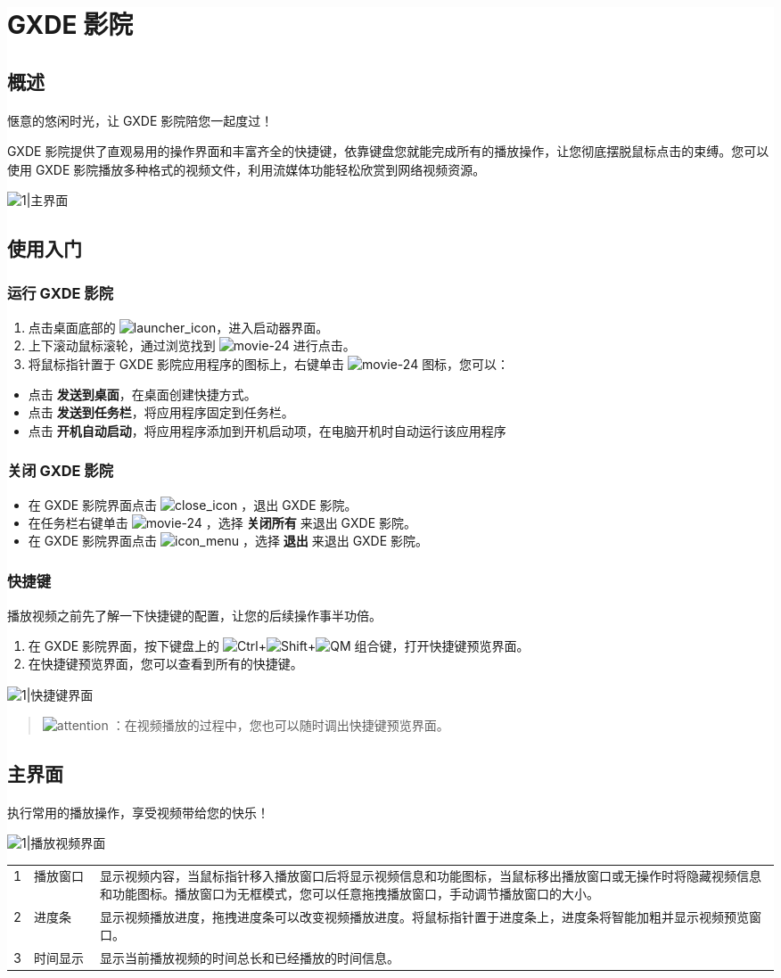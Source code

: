 # GXDE 影院

## 概述

惬意的悠闲时光，让 GXDE 影院陪您一起度过！

GXDE 影院提供了直观易用的操作界面和丰富齐全的快捷键，依靠键盘您就能完成所有的播放操作，让您彻底摆脱鼠标点击的束缚。您可以使用 GXDE 影院播放多种格式的视频文件，利用流媒体功能轻松欣赏到网络视频资源。

![1|主界面](/apps/gxde-movie/zh_CN/jpg/homeinterface.jpg)

## 使用入门

### 运行 GXDE 影院

1. 点击桌面底部的 ![launcher_icon](/apps/gxde-movie/zh_CN/icon/launcher_icon.png)，进入启动器界面。
2. 上下滚动鼠标滚轮，通过浏览找到 ![movie-24](/apps/gxde-movie/zh_CN/icon/movie-24.png) 进行点击。
3. 将鼠标指针置于 GXDE 影院应用程序的图标上，右键单击 ![movie-24](/apps/gxde-movie/zh_CN/icon/movie-24.png)  图标，您可以：
 - 点击 **发送到桌面**，在桌面创建快捷方式。
 - 点击 **发送到任务栏**，将应用程序固定到任务栏。
 - 点击 **开机自动启动**，将应用程序添加到开机启动项，在电脑开机时自动运行该应用程序

### 关闭 GXDE 影院
- 在 GXDE 影院界面点击  ![close_icon](/apps/gxde-movie/zh_CN/icon/close.png) ，退出 GXDE 影院。
- 在任务栏右键单击 ![movie-24](/apps/gxde-movie/zh_CN/icon/movie-24.png) ，选择 **关闭所有** 来退出 GXDE 影院。
- 在 GXDE 影院界面点击 ![icon_menu](/apps/gxde-movie/zh_CN/icon/icon_menu.png) ，选择 **退出** 来退出 GXDE 影院。

### 快捷键

播放视频之前先了解一下快捷键的配置，让您的后续操作事半功倍。

1. 在 GXDE 影院界面，按下键盘上的 ![Ctrl](/apps/gxde-movie/zh_CN/icon/Ctrl.png)+![Shift](/apps/gxde-movie/zh_CN/icon/Shift.png)+![QM](/apps/gxde-movie/zh_CN/icon/QM.png) 组合键，打开快捷键预览界面。
2. 在快捷键预览界面，您可以查看到所有的快捷键。

  ![1|快捷键界面](/apps/gxde-movie/zh_CN/jpg/shortcut.jpg)

> ![attention](/apps/gxde-movie/zh_CN/icon/attention.png) ：在视频播放的过程中，您也可以随时调出快捷键预览界面。

## 主界面

执行常用的播放操作，享受视频带给您的快乐！

  ![1|播放视频界面](/apps/gxde-movie/zh_CN/jpg/playmovie.png)

<table class="block1">
    <tbody>
        <tr>
            <td>1</td>
            <td width="60px">播放窗口</td>
            <td>显示视频内容，当鼠标指针移入播放窗口后将显示视频信息和功能图标，当鼠标移出播放窗口或无操作时将隐藏视频信息和功能图标。播放窗口为无框模式，您可以任意拖拽播放窗口，手动调节播放窗口的大小。</td>
        </tr>
        <tr>
            <td>2</td>
            <td>进度条</td>
            <td>显示视频播放进度，拖拽进度条可以改变视频播放进度。将鼠标指针置于进度条上，进度条将智能加粗并显示视频预览窗口。</td>
        </tr>
         <tr>
            <td>3</td>
            <td>时间显示</td>
            <td>显示当前播放视频的时间总长和已经播放的时间信息。</td>